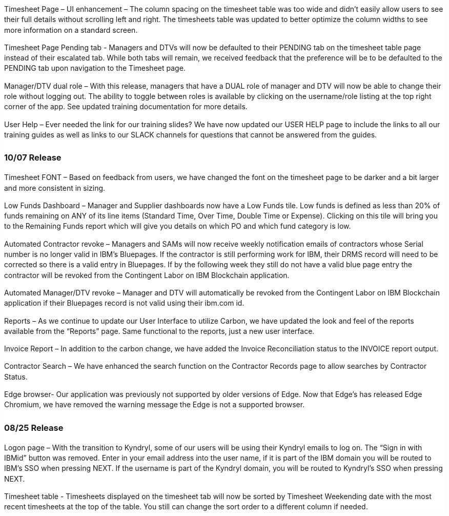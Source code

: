Timesheet Page – UI enhancement – The column spacing on the timesheet table was too wide and didn’t easily allow users to see their full details without scrolling left and right.  The timesheets table was updated to better optimize the column widths to see more information on a standard screen.
</p>
Timesheet Page Pending tab - Managers and DTVs will now be defaulted to their PENDING tab on the timesheet table page instead of their escalated tab.  While both tabs will remain, we received feedback that the preference will be to be defaulted to the PENDING tab upon navigation to the Timesheet page. 
</p>
Manager/DTV dual role – With this release, managers that have a DUAL role of manager and DTV will now be able to change their role without logging out.  The ability to toggle between roles is available by clicking on the username/role listing at the top right corner of the app.  See updated training documentation for more details. 
</p>
User Help – Ever needed the link for our training slides?  We have now updated our USER HELP page to include the links to all our training guides as well as links to our SLACK channels for questions that cannot be answered from the guides.
</p>
</p>
<h3>10/07 Release</h3>
Timesheet FONT – Based on feedback from users, we have changed the font on the timesheet page to be darker and a bit larger and more consistent in sizing. 
</p>
Low Funds Dashboard – Manager and Supplier dashboards now have a Low Funds tile.  Low funds is defined as less than 20% of funds remaining on ANY of its line items (Standard Time, Over Time, Double Time or Expense).  Clicking on this tile will bring you to the Remaining Funds report which will give you details on which PO and which fund category is low. 
</p>
Automated Contractor revoke – Managers and SAMs will now receive weekly notification emails of contractors whose Serial number is no longer valid in IBM’s Bluepages.  If the contractor is still performing work for IBM, their DRMS record will need to be corrected so there is a valid entry in Bluepages.  If by the following week they still do not have a valid blue page entry the contractor will be revoked from the Contingent Labor on IBM Blockchain application.
</p>
Automated Manager/DTV revoke – Manager and DTV will automatically be revoked from the Contingent Labor on IBM Blockchain application if their Bluepages record is not valid using their ibm.com id.  
</p>
Reports – As we continue to update our User Interface to utilize Carbon, we have updated the look and feel of the reports available from the “Reports” page.  Same functional to the reports, just a new user interface. 
</p>
Invoice Report – In addition to the carbon change, we have added the Invoice Reconciliation status to the INVOICE report output.  
</p>
Contractor Search – We have enhanced the search function on the Contractor Records page to allow searches by Contractor Status.
</p>
Edge browser- Our application was previously not supported by older versions of Edge.  Now that Edge’s has released Edge Chromium, we have removed the warning message the Edge is not a supported browser.  
</p>
</p>
<h3>08/25 Release</h3>
Logon page – With the transition to Kyndryl, some of our users will be using their Kyndryl emails to log on.  The “Sign in with IBMid” button was removed.  Enter in your email address into the user name, if it is part of the IBM domain you will be routed to IBM’s SSO when pressing NEXT.  If the username is part of the Kyndryl domain, you will be routed to Kyndryl’s SSO when pressing NEXT. 
</p>
Timesheet table - Timesheets displayed on the timesheet tab will now be sorted by Timesheet Weekending date with the most recent timesheets at the top of the table.  You still can change the sort order to a different column if needed.
</p>